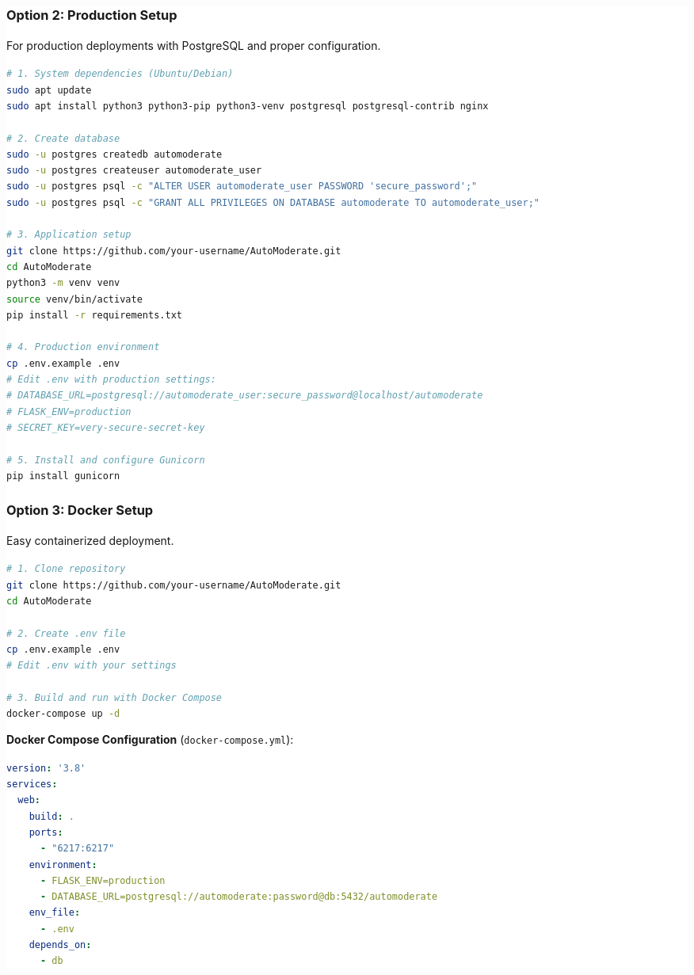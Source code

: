 ### Option 2: Production Setup

For production deployments with PostgreSQL and proper configuration.

```bash
# 1. System dependencies (Ubuntu/Debian)
sudo apt update
sudo apt install python3 python3-pip python3-venv postgresql postgresql-contrib nginx

# 2. Create database
sudo -u postgres createdb automoderate
sudo -u postgres createuser automoderate_user
sudo -u postgres psql -c "ALTER USER automoderate_user PASSWORD 'secure_password';"
sudo -u postgres psql -c "GRANT ALL PRIVILEGES ON DATABASE automoderate TO automoderate_user;"

# 3. Application setup
git clone https://github.com/your-username/AutoModerate.git
cd AutoModerate
python3 -m venv venv
source venv/bin/activate
pip install -r requirements.txt

# 4. Production environment
cp .env.example .env
# Edit .env with production settings:
# DATABASE_URL=postgresql://automoderate_user:secure_password@localhost/automoderate
# FLASK_ENV=production
# SECRET_KEY=very-secure-secret-key

# 5. Install and configure Gunicorn
pip install gunicorn
```

### Option 3: Docker Setup

Easy containerized deployment.

```bash
# 1. Clone repository
git clone https://github.com/your-username/AutoModerate.git
cd AutoModerate

# 2. Create .env file
cp .env.example .env
# Edit .env with your settings

# 3. Build and run with Docker Compose
docker-compose up -d
```

**Docker Compose Configuration** (`docker-compose.yml`):

```yaml
version: '3.8'
services:
  web:
    build: .
    ports:
      - "6217:6217"
    environment:
      - FLASK_ENV=production
      - DATABASE_URL=postgresql://automoderate:password@db:5432/automoderate
    env_file:
      - .env
    depends_on:
      - db
```